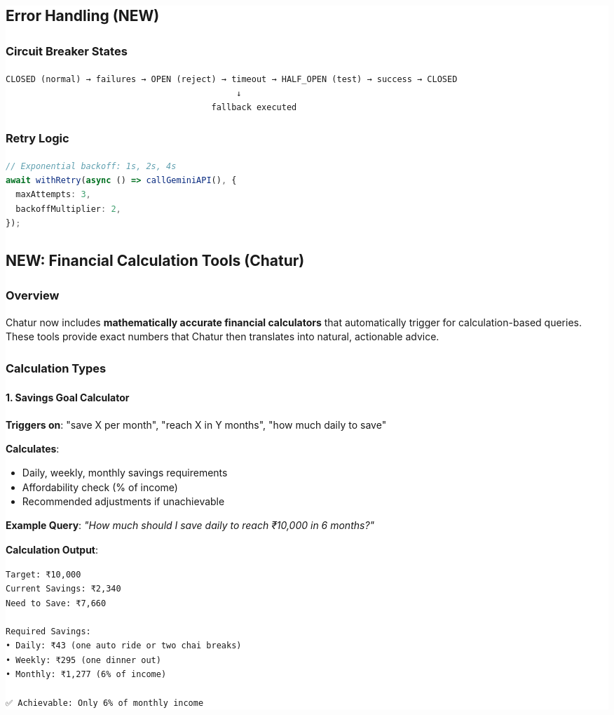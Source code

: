 ## Error Handling (NEW)

### Circuit Breaker States

```
CLOSED (normal) → failures → OPEN (reject) → timeout → HALF_OPEN (test) → success → CLOSED
                                              ↓
                                         fallback executed
```

### Retry Logic

```typescript
// Exponential backoff: 1s, 2s, 4s
await withRetry(async () => callGeminiAPI(), {
  maxAttempts: 3,
  backoffMultiplier: 2,
});
```

## NEW: Financial Calculation Tools (Chatur)

### Overview

Chatur now includes **mathematically accurate financial calculators** that automatically trigger for calculation-based queries. These tools provide exact numbers that Chatur then translates into natural, actionable advice.

### Calculation Types

#### 1. Savings Goal Calculator

**Triggers on**: "save X per month", "reach X in Y months", "how much daily to save"

**Calculates**:

- Daily, weekly, monthly savings requirements
- Affordability check (% of income)
- Recommended adjustments if unachievable

**Example Query**: _"How much should I save daily to reach ₹10,000 in 6 months?"_

**Calculation Output**:

```
Target: ₹10,000
Current Savings: ₹2,340
Need to Save: ₹7,660

Required Savings:
• Daily: ₹43 (one auto ride or two chai breaks)
• Weekly: ₹295 (one dinner out)
• Monthly: ₹1,277 (6% of income)

✅ Achievable: Only 6% of monthly income
```
